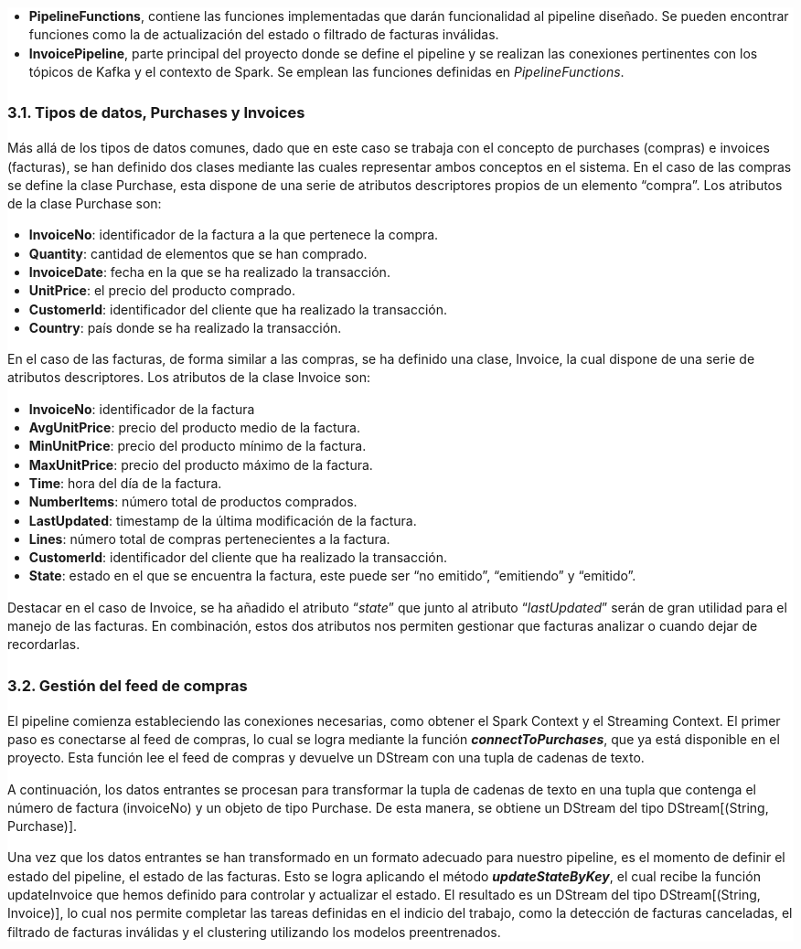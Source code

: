 - **PipelineFunctions**, contiene las funciones implementadas que darán funcionalidad al pipeline diseñado. Se pueden encontrar funciones como la de actualización del estado o filtrado de facturas inválidas.
- **InvoicePipeline**, parte principal del proyecto donde se define el pipeline y se realizan las conexiones pertinentes con los tópicos de Kafka y el contexto de Spark. Se emplean las funciones definidas en _PipelineFunctions_.

### 3.1. **Tipos de datos, Purchases y Invoices**

Más allá de los tipos de datos comunes, dado que en este caso se trabaja con el concepto de purchases (compras) e invoices (facturas), se han definido dos clases mediante las cuales representar ambos conceptos en el sistema. En el caso de las compras se define la clase Purchase, esta dispone de una serie de atributos descriptores propios de un elemento “compra”. Los atributos de la clase Purchase son:

- **InvoiceNo**: identificador de la factura a la que pertenece la compra.
- **Quantity**: cantidad de elementos que se han comprado.
- **InvoiceDate**: fecha en la que se ha realizado la transacción.
- **UnitPrice**: el precio del producto comprado.
- **CustomerId**: identificador del cliente que ha realizado la transacción.
- **Country**: país donde se ha realizado la transacción.

En el caso de las facturas, de forma similar a las compras, se ha definido una clase, Invoice, la cual dispone de una serie de atributos descriptores. Los atributos de la clase Invoice son:

- **InvoiceNo**: identificador de la factura
- **AvgUnitPrice**: precio del producto medio de la factura.
- **MinUnitPrice**: precio del producto mínimo de la factura.
- **MaxUnitPrice**: precio del producto máximo de la factura.
- **Time**: hora del día de la factura.
- **NumberItems**: número total de productos comprados.
- **LastUpdated**: timestamp de la última modificación de la factura.
- **Lines**: número total de compras pertenecientes a la factura.
- **CustomerId**: identificador del cliente que ha realizado la transacción.
- **State**: estado en el que se encuentra la factura, este puede ser “no emitido”, “emitiendo” y “emitido”.

Destacar en el caso de Invoice, se ha añadido el atributo “_state_” que junto al atributo “_lastUpdated_” serán de gran utilidad para el manejo de las facturas. En combinación, estos dos atributos nos permiten gestionar que facturas analizar o cuando dejar de recordarlas.

### 3.2. **Gestión del feed de compras**

El pipeline comienza estableciendo las conexiones necesarias, como obtener el Spark Context y el Streaming Context. El primer paso es conectarse al feed de compras, lo cual se logra mediante la función **_connectToPurchases_**, que ya está disponible en el proyecto. Esta función lee el feed de compras y devuelve un DStream con una tupla de cadenas de texto.

A continuación, los datos entrantes se procesan para transformar la tupla de cadenas de texto en una tupla que contenga el número de factura (invoiceNo) y un objeto de tipo Purchase. De esta manera, se obtiene un DStream del tipo DStream[(String, Purchase)].

Una vez que los datos entrantes se han transformado en un formato adecuado para nuestro pipeline, es el momento de definir el estado del pipeline, el estado de las facturas. Esto se logra aplicando el método **_updateStateByKey_**, el cual recibe la función updateInvoice que hemos definido para controlar y actualizar el estado. El resultado es un DStream del tipo DStream[(String, Invoice)], lo cual nos permite completar las tareas definidas en el indicio del trabajo, como la detección de facturas canceladas, el filtrado de facturas inválidas y el clustering utilizando los modelos preentrenados.
